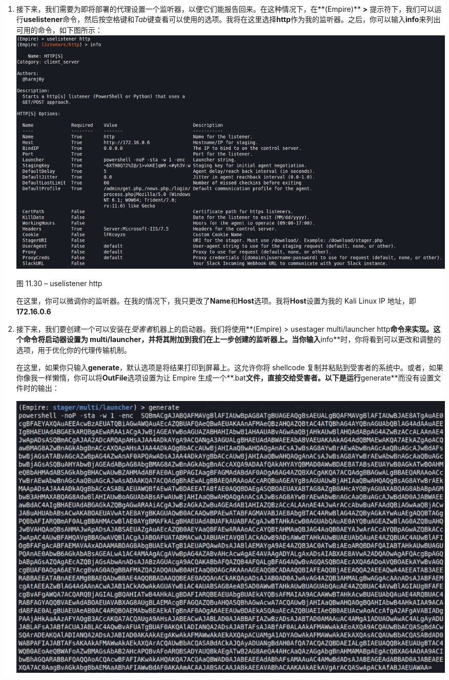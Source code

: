 1.  接下来，我们需要为即将部署的代理设置一个监听器，以便它们能报告回来。在这种情况下，在**(Empire)** **>** 提示符下，我们可以运行**uselistener**命令，然后按空格键和*Tab*键查看可以使用的选项。我将在这里选择**http**作为我的监听器。之后，你可以输入**info**来列出可用的命令，如下图所示：![图 11.30 – uselistener http    ](img/B16321_11_030.jpg)

    图 11.30 – uselistener http

    在这里，你可以微调你的监听器。在我的情况下，我只更改了**Name**和**Host**选项。我将**Host**设置为我的 Kali Linux IP 地址，即**172.16.0.6**

1.  接下来，我们要创建一个可以安装在*受害者*机器上的启动器。我们将使用**(Empire) > usestager multi/launcher http**命令来实现。这个命令将启动器设置为 multi/launcher，并将其附加到我们在上一步创建的监听器上。当你输入**info**时，你将看到可以更改和调整的选项，用于优化你的代理传输机制。

    在这里，如果你只输入**generate**，默认选项是将结果打印到屏幕上。这允许你将 shellcode 复制并粘贴到受害者的系统中。或者，如果你像我一样懒惰，你可以将**OutFile**选项设置为让 Empire 生成一个**.bat**文件，直接交给受害者。以下是运行**generate**而没有设置文件时的输出：

    ![图 11.31 – Stager shellcode    ](img/B16321_11_031.jpg)
